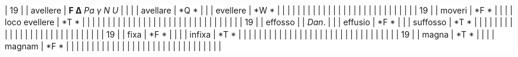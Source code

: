 | 19    |      | avellere                                                                                                                                                                      | **F Δ** *Pa γ N U*     |           |                                  |                  | avellare                              | *Q *                  |                  |                                                    | evellere                                | *W *                |                      |                                                                                                                                                                                                       |                                     |                     |        |              |                         |                          |        |           |                   |               |        |                                                                                                                                                                                                                                                           |  |  |  |  |  |  |  |  |  |  |  |  |
| 19    |      | moveri                                                                                                                                                                        | *F *                   |           |                                  |                  | loco evellere                         | *T *                  |                  |                                                    |                                         |                     |                      |                                                                                                                                                                                                       |                                     |                     |        |              |                         |                          |        |           |                   |               |        |                                                                                                                                                                                                                                                           |  |  |  |  |  |  |  |  |  |  |  |  |
| 19    |      | effosso                                                                                                                                                                       |                        | *Dan*.    |                                  |                  | effusio                               | *F *                  |                  |                                                    | suffosso                                | *T *                |                      |                                                                                                                                                                                                       |                                     |                     |        |              |                         |                          |        |           |                   |               |        |                                                                                                                                                                                                                                                           |  |  |  |  |  |  |  |  |  |  |  |  |
| 19    |      | fixa                                                                                                                                                                          | *F *                   |           |                                  |                  | infixa                                | *T *                  |                  |                                                    |                                         |                     |                      |                                                                                                                                                                                                       |                                     |                     |        |              |                         |                          |        |           |                   |               |        |                                                                                                                                                                                                                                                           |  |  |  |  |  |  |  |  |  |  |  |  |
| 19    |      | magna                                                                                                                                                                         | *T *                   |           |                                  |                  | magnam                                | *F *                  |                  |                                                    |                                         |                     |                      |                                                                                                                                                                                                       |                                     |                     |        |              |                         |                          |        |           |                   |               |        |                                                                                                                                                                                                                                                           |  |  |  |  |  |  |  |  |  |  |  |  |